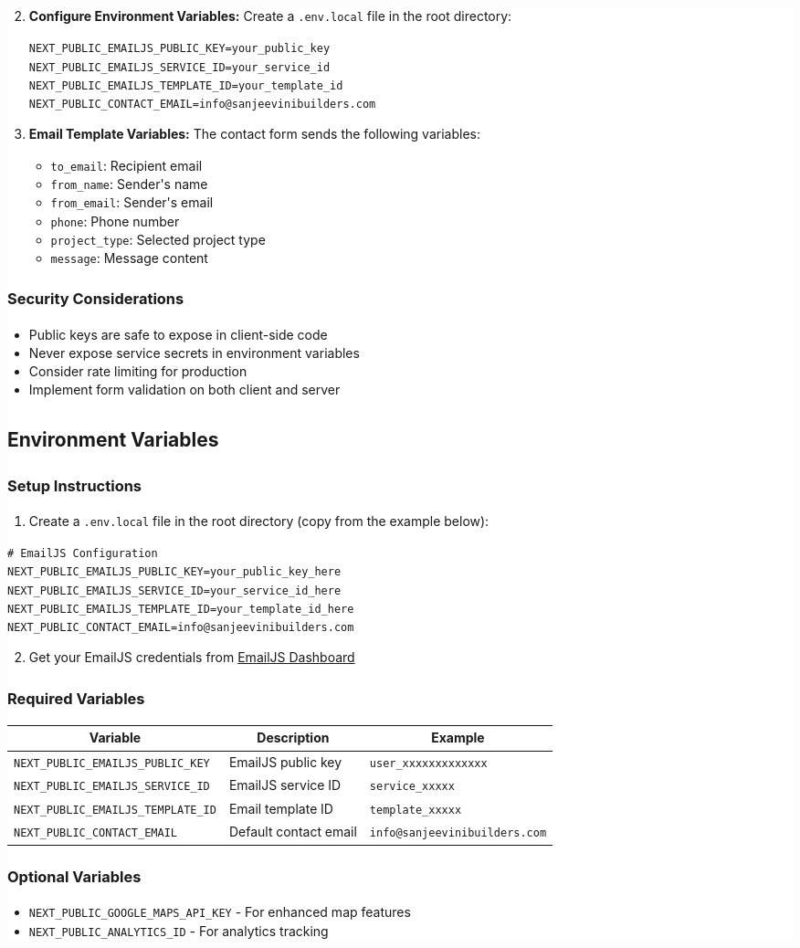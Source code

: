 2. **Configure Environment Variables:**
   Create a `.env.local` file in the root directory:

   ```env
   NEXT_PUBLIC_EMAILJS_PUBLIC_KEY=your_public_key
   NEXT_PUBLIC_EMAILJS_SERVICE_ID=your_service_id
   NEXT_PUBLIC_EMAILJS_TEMPLATE_ID=your_template_id
   NEXT_PUBLIC_CONTACT_EMAIL=info@sanjeevinibuilders.com
   ```

3. **Email Template Variables:**
   The contact form sends the following variables:
   - `to_email`: Recipient email
   - `from_name`: Sender's name
   - `from_email`: Sender's email
   - `phone`: Phone number
   - `project_type`: Selected project type
   - `message`: Message content

### Security Considerations
- Public keys are safe to expose in client-side code
- Never expose service secrets in environment variables
- Consider rate limiting for production
- Implement form validation on both client and server

## Environment Variables

### Setup Instructions

1. Create a `.env.local` file in the root directory (copy from the example below):

```env
# EmailJS Configuration
NEXT_PUBLIC_EMAILJS_PUBLIC_KEY=your_public_key_here
NEXT_PUBLIC_EMAILJS_SERVICE_ID=your_service_id_here
NEXT_PUBLIC_EMAILJS_TEMPLATE_ID=your_template_id_here
NEXT_PUBLIC_CONTACT_EMAIL=info@sanjeevinibuilders.com
```

2. Get your EmailJS credentials from [EmailJS Dashboard](https://dashboard.emailjs.com)

### Required Variables

| Variable | Description | Example |
|----------|-------------|---------|
| `NEXT_PUBLIC_EMAILJS_PUBLIC_KEY` | EmailJS public key | `user_xxxxxxxxxxxxx` |
| `NEXT_PUBLIC_EMAILJS_SERVICE_ID` | EmailJS service ID | `service_xxxxx` |
| `NEXT_PUBLIC_EMAILJS_TEMPLATE_ID` | Email template ID | `template_xxxxx` |
| `NEXT_PUBLIC_CONTACT_EMAIL` | Default contact email | `info@sanjeevinibuilders.com` |

### Optional Variables
- `NEXT_PUBLIC_GOOGLE_MAPS_API_KEY` - For enhanced map features
- `NEXT_PUBLIC_ANALYTICS_ID` - For analytics tracking
